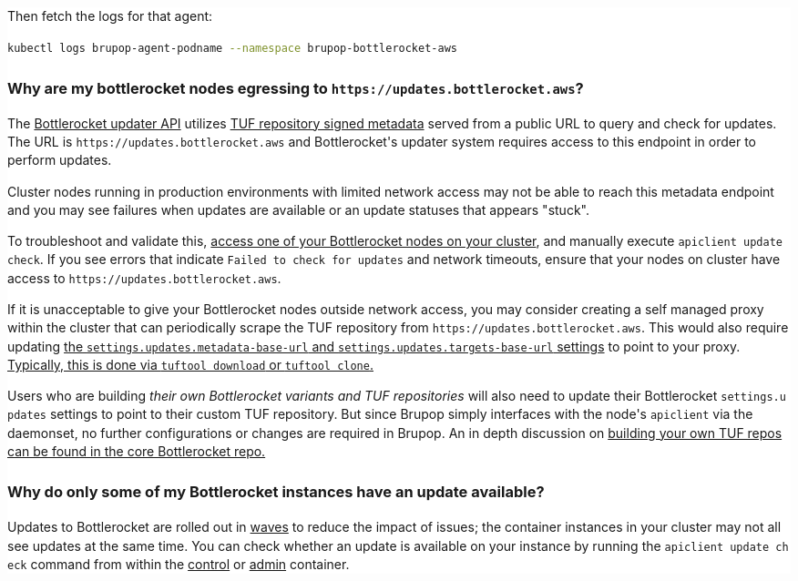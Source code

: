Then fetch the logs for that agent:

```sh
kubectl logs brupop-agent-podname --namespace brupop-bottlerocket-aws 
```

### Why are my bottlerocket nodes egressing to `https://updates.bottlerocket.aws`?

The [Bottlerocket updater API](https://github.com/bottlerocket-os/bottlerocket/blob/develop/sources/updater/README.md)
utilizes [TUF repository signed metadata](https://theupdateframework.io/metadata/)
served from a public URL to query and check for updates.
The URL is `https://updates.bottlerocket.aws` and Bottlerocket's updater system requires
access to this endpoint in order to perform updates.

Cluster nodes running in production environments with limited network access
may not be able to reach this metadata endpoint
and you may see failures when updates are available or an update statuses that appears "stuck".

To troubleshoot and validate this, [access one of your Bottlerocket nodes on your cluster](https://github.com/bottlerocket-os/bottlerocket/blob/9adbe40c3fced559b2d05829e62902060c5ecc9c/README.md#exploration),
and manually execute `apiclient update check`. If you see errors that indicate `Failed to check for updates`
and network timeouts, ensure that your nodes on cluster have access to `https://updates.bottlerocket.aws`.

If it is unacceptable to give your Bottlerocket nodes outside network access,
you may consider creating a self managed proxy within the cluster
that can periodically scrape the TUF repository from `https://updates.bottlerocket.aws`.
This would also require updating [the `settings.updates.metadata-base-url` and `settings.updates.targets-base-url` settings](https://github.com/bottlerocket-os/bottlerocket#updates-settings)
to point to your proxy.
[Typically, this is done via `tuftool download` or `tuftool clone`.](https://github.com/awslabs/tough/tree/develop/tuftool#download-tuf-repo)

Users who are building _their own Bottlerocket variants and TUF repositories_
will also need to update their Bottlerocket `settings.updates` settings to point to their custom TUF repository.
But since Brupop simply interfaces with the node's `apiclient` via the daemonset,
no further configurations or changes are required in Brupop.
An in depth discussion on [building your own TUF repos can be found in the core Bottlerocket repo.](https://github.com/bottlerocket-os/bottlerocket/blob/develop/PUBLISHING.md#build-a-repo)

### Why do only some of my Bottlerocket instances have an update available?

Updates to Bottlerocket are rolled out in [waves](https://github.com/bottlerocket-os/bottlerocket/tree/develop/sources/updater/waves) to reduce the impact of issues; the container instances in your cluster may not all see updates at the same time.
You can check whether an update is available on your instance by running the `apiclient update check` command from within the [control](https://github.com/bottlerocket-os/bottlerocket#control-container) or [admin](https://github.com/bottlerocket-os/bottlerocket#admin-container) container.

